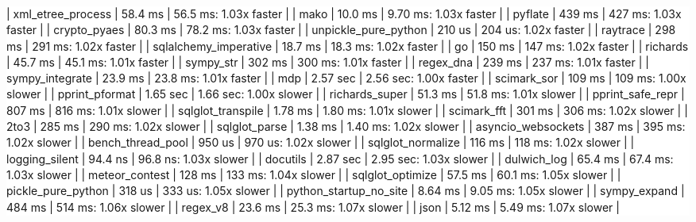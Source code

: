 | xml_etree_process          | 58.4 ms                                                      | 56.5 ms: 1.03x faster                                                        |
| mako                       | 10.0 ms                                                      | 9.70 ms: 1.03x faster                                                        |
| pyflate                    | 439 ms                                                       | 427 ms: 1.03x faster                                                         |
| crypto_pyaes               | 80.3 ms                                                      | 78.2 ms: 1.03x faster                                                        |
| unpickle_pure_python       | 210 us                                                       | 204 us: 1.02x faster                                                         |
| raytrace                   | 298 ms                                                       | 291 ms: 1.02x faster                                                         |
| sqlalchemy_imperative      | 18.7 ms                                                      | 18.3 ms: 1.02x faster                                                        |
| go                         | 150 ms                                                       | 147 ms: 1.02x faster                                                         |
| richards                   | 45.7 ms                                                      | 45.1 ms: 1.01x faster                                                        |
| sympy_str                  | 302 ms                                                       | 300 ms: 1.01x faster                                                         |
| regex_dna                  | 239 ms                                                       | 237 ms: 1.01x faster                                                         |
| sympy_integrate            | 23.9 ms                                                      | 23.8 ms: 1.01x faster                                                        |
| mdp                        | 2.57 sec                                                     | 2.56 sec: 1.00x faster                                                       |
| scimark_sor                | 109 ms                                                       | 109 ms: 1.00x slower                                                         |
| pprint_pformat             | 1.65 sec                                                     | 1.66 sec: 1.00x slower                                                       |
| richards_super             | 51.3 ms                                                      | 51.8 ms: 1.01x slower                                                        |
| pprint_safe_repr           | 807 ms                                                       | 816 ms: 1.01x slower                                                         |
| sqlglot_transpile          | 1.78 ms                                                      | 1.80 ms: 1.01x slower                                                        |
| scimark_fft                | 301 ms                                                       | 306 ms: 1.02x slower                                                         |
| 2to3                       | 285 ms                                                       | 290 ms: 1.02x slower                                                         |
| sqlglot_parse              | 1.38 ms                                                      | 1.40 ms: 1.02x slower                                                        |
| asyncio_websockets         | 387 ms                                                       | 395 ms: 1.02x slower                                                         |
| bench_thread_pool          | 950 us                                                       | 970 us: 1.02x slower                                                         |
| sqlglot_normalize          | 116 ms                                                       | 118 ms: 1.02x slower                                                         |
| logging_silent             | 94.4 ns                                                      | 96.8 ns: 1.03x slower                                                        |
| docutils                   | 2.87 sec                                                     | 2.95 sec: 1.03x slower                                                       |
| dulwich_log                | 65.4 ms                                                      | 67.4 ms: 1.03x slower                                                        |
| meteor_contest             | 128 ms                                                       | 133 ms: 1.04x slower                                                         |
| sqlglot_optimize           | 57.5 ms                                                      | 60.1 ms: 1.05x slower                                                        |
| pickle_pure_python         | 318 us                                                       | 333 us: 1.05x slower                                                         |
| python_startup_no_site     | 8.64 ms                                                      | 9.05 ms: 1.05x slower                                                        |
| sympy_expand               | 484 ms                                                       | 514 ms: 1.06x slower                                                         |
| regex_v8                   | 23.6 ms                                                      | 25.3 ms: 1.07x slower                                                        |
| json                       | 5.12 ms                                                      | 5.49 ms: 1.07x slower                                                        |